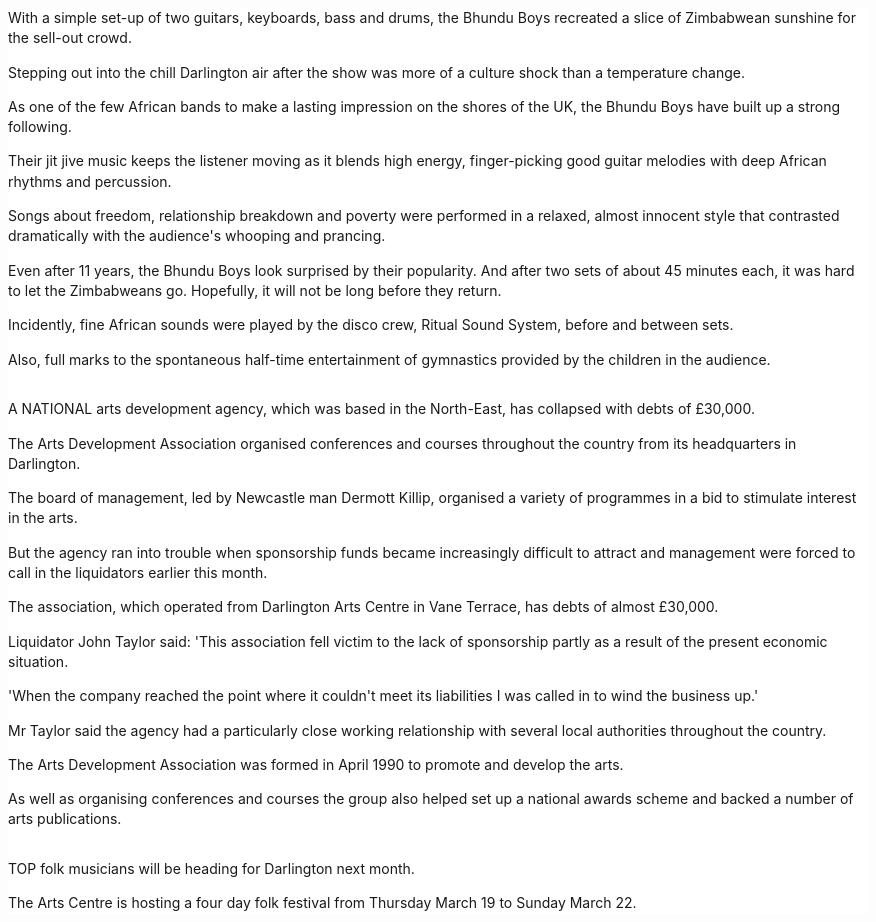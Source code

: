 With a simple set-up of two guitars, keyboards, bass and drums, the Bhundu Boys recreated a slice of Zimbabwean sunshine for the sell-out crowd.

Stepping out into the chill Darlington air after the show was more of a culture shock than a temperature change.

As one of the few African bands to make a lasting impression on the shores of the UK, the Bhundu Boys have built up a strong following.

Their jit jive music keeps the listener moving as it blends high energy, finger-picking good guitar melodies with deep African rhythms and percussion.

Songs about freedom, relationship breakdown and poverty were performed in a relaxed, almost innocent style that contrasted dramatically with the audience's whooping and prancing.

Even after 11 years, the Bhundu Boys look surprised by their popularity.
And after two sets of about 45 minutes each, it was hard to let the Zimbabweans go.
Hopefully, it will not be long before they return.

Incidently, fine African sounds were played by the disco crew, Ritual Sound System, before and between sets.

Also, full marks to the spontaneous half-time entertainment of gymnastics provided by the children in the audience.

##

A NATIONAL arts development agency, which was based in the North-East, has collapsed with debts of £30,000.

The Arts Development Association organised conferences and courses throughout the country from its headquarters in Darlington.

The board of management, led by Newcastle man Dermott Killip, organised a variety of programmes in a bid to stimulate interest in the arts.

But the agency ran into trouble when sponsorship funds became increasingly difficult to attract and management were forced to call in the liquidators earlier this month.

The association, which operated from Darlington Arts Centre in Vane Terrace, has debts of almost £30,000.

Liquidator John Taylor said: 'This association fell victim to the lack of sponsorship partly as a result of the present economic situation.

'When the company reached the point where it couldn't meet its liabilities I was called in to wind the business up.'

Mr Taylor said the agency had a particularly close working relationship with several local authorities throughout the country.

The Arts Development Association was formed in April 1990 to promote and develop the arts.

As well as organising conferences and courses the group also helped set up a national awards scheme and backed a number of arts publications.

##

TOP folk musicians will be heading for Darlington next month.

The Arts Centre is hosting a four day folk festival from Thursday March 19 to Sunday March 22.
